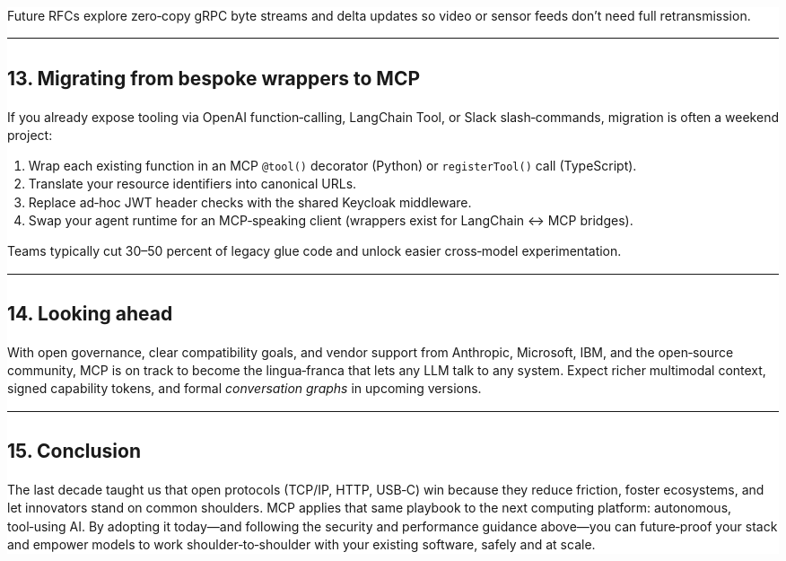 Future RFCs explore zero‑copy gRPC byte streams and delta updates so video or sensor feeds don’t need full retransmission.  

---

## 13. Migrating from bespoke wrappers to MCP  

If you already expose tooling via OpenAI function‑calling, LangChain Tool, or Slack slash‑commands, migration is often a weekend project:  

1. Wrap each existing function in an MCP `@tool()` decorator (Python) or `registerTool()` call (TypeScript).  
2. Translate your resource identifiers into canonical URLs.  
3. Replace ad‑hoc JWT header checks with the shared Keycloak middleware.  
4. Swap your agent runtime for an MCP‑speaking client (wrappers exist for LangChain ↔ MCP bridges).  

Teams typically cut 30–50 percent of legacy glue code and unlock easier cross‑model experimentation.  

---

## 14. Looking ahead  

With open governance, clear compatibility goals, and vendor support from Anthropic, Microsoft, IBM, and the open‑source community, MCP is on track to become the lingua‑franca that lets any LLM talk to any system. Expect richer multimodal context, signed capability tokens, and formal *conversation graphs* in upcoming versions.  

---

## 15. Conclusion  

The last decade taught us that open protocols (TCP/IP, HTTP, USB‑C) win because they reduce friction, foster ecosystems, and let innovators stand on common shoulders. MCP applies that same playbook to the next computing platform: autonomous, tool‑using AI. By adopting it today—and following the security and performance guidance above—you can future‑proof your stack and empower models to work shoulder‑to‑shoulder with your existing software, safely and at scale.  
